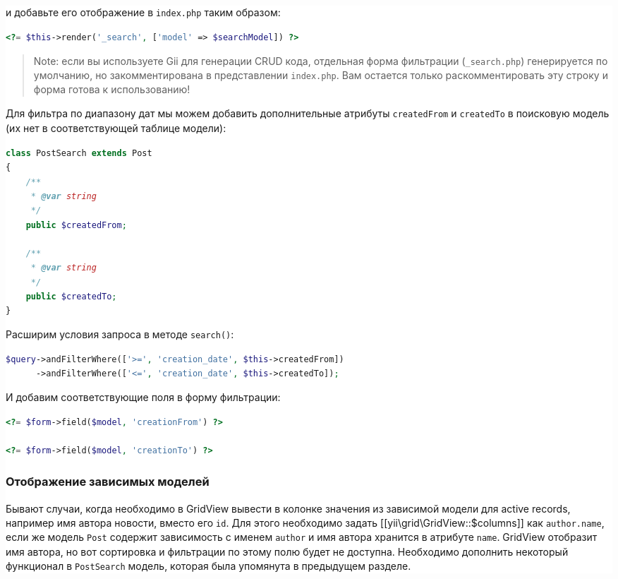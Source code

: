 и добавьте его отображение в `index.php` таким образом:

```php
<?= $this->render('_search', ['model' => $searchModel]) ?>
```

> Note: если вы используете Gii для генерации CRUD кода, отдельная форма фильтрации (`_search.php`)
генерируется по умолчанию, но закомментирована в представлении `index.php`. Вам остается только раскомментировать
эту строку и форма готова к использованию!

Для фильтра по диапазону дат мы можем добавить дополнительные атрибуты `createdFrom` и `createdTo` в поисковую модель
(их нет в соответствующей таблице модели):

```php
class PostSearch extends Post
{
    /**
     * @var string
     */
    public $createdFrom;

    /**
     * @var string
     */
    public $createdTo;
}
```

Расширим условия запроса в методе `search()`:

```php
$query->andFilterWhere(['>=', 'creation_date', $this->createdFrom])
      ->andFilterWhere(['<=', 'creation_date', $this->createdTo]);
```

И добавим соответствующие поля в форму фильтрации:

```php
<?= $form->field($model, 'creationFrom') ?>

<?= $form->field($model, 'creationTo') ?>
```

### Отображение зависимых моделей

Бывают случаи, когда необходимо в GridView вывести в колонке значения из зависимой модели для active records, например
имя автора новости, вместо его `id`. Для этого необходимо задать [[yii\grid\GridView::$columns]] как `author.name`, если
же модель `Post` содержит зависимость с именем `author` и имя автора хранится в атрибуте `name`. GridView отобразит
имя автора, но вот сортировка и фильтрации по этому полю будет не доступна. Необходимо дополнить некоторый функционал в
`PostSearch` модель, которая была упомянута в предыдущем разделе.
